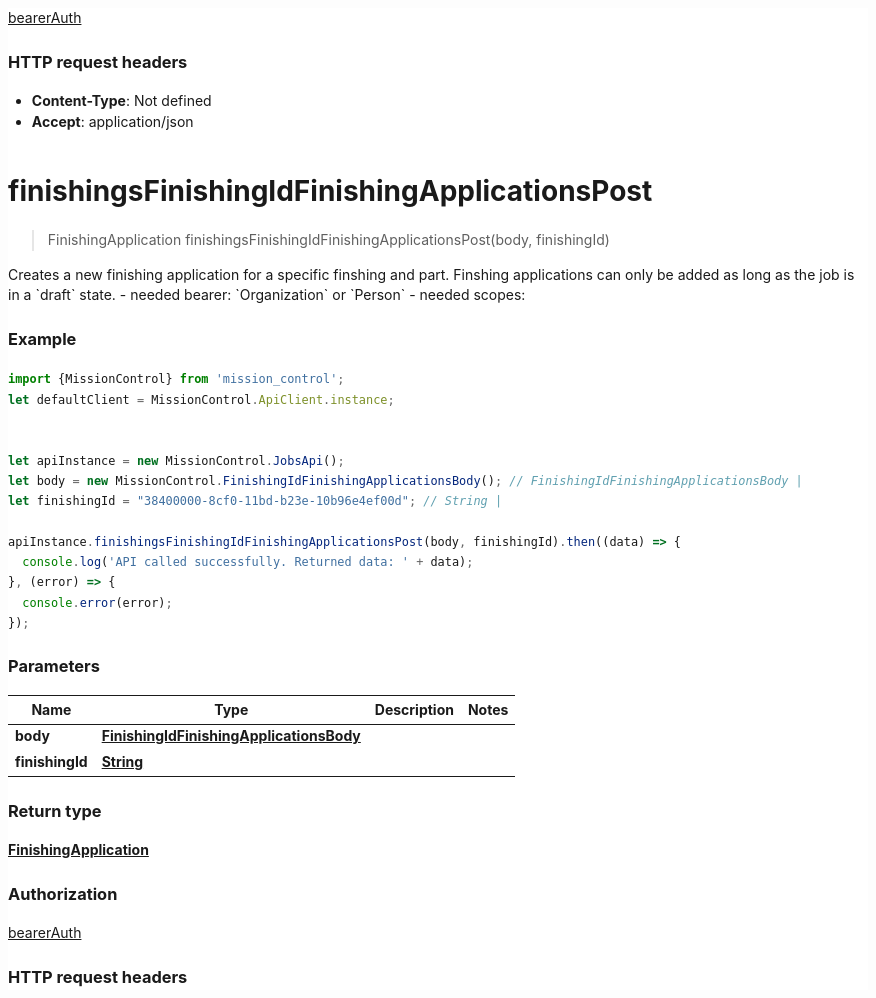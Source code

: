 [bearerAuth](../README.md#bearerAuth)

### HTTP request headers

 - **Content-Type**: Not defined
 - **Accept**: application/json

<a name="finishingsFinishingIdFinishingApplicationsPost"></a>
# **finishingsFinishingIdFinishingApplicationsPost**
> FinishingApplication finishingsFinishingIdFinishingApplicationsPost(body, finishingId)



Creates a new finishing application for a specific finshing and part.                           Finshing applications can only be added as long as the job is in a &#x60;draft&#x60; state. - needed bearer: &#x60;Organization&#x60; or &#x60;Person&#x60; - needed scopes: 

### Example
```javascript
import {MissionControl} from 'mission_control';
let defaultClient = MissionControl.ApiClient.instance;


let apiInstance = new MissionControl.JobsApi();
let body = new MissionControl.FinishingIdFinishingApplicationsBody(); // FinishingIdFinishingApplicationsBody | 
let finishingId = "38400000-8cf0-11bd-b23e-10b96e4ef00d"; // String | 

apiInstance.finishingsFinishingIdFinishingApplicationsPost(body, finishingId).then((data) => {
  console.log('API called successfully. Returned data: ' + data);
}, (error) => {
  console.error(error);
});

```

### Parameters

Name | Type | Description  | Notes
------------- | ------------- | ------------- | -------------
 **body** | [**FinishingIdFinishingApplicationsBody**](FinishingIdFinishingApplicationsBody.md)|  | 
 **finishingId** | [**String**](.md)|  | 

### Return type

[**FinishingApplication**](FinishingApplication.md)

### Authorization

[bearerAuth](../README.md#bearerAuth)

### HTTP request headers
